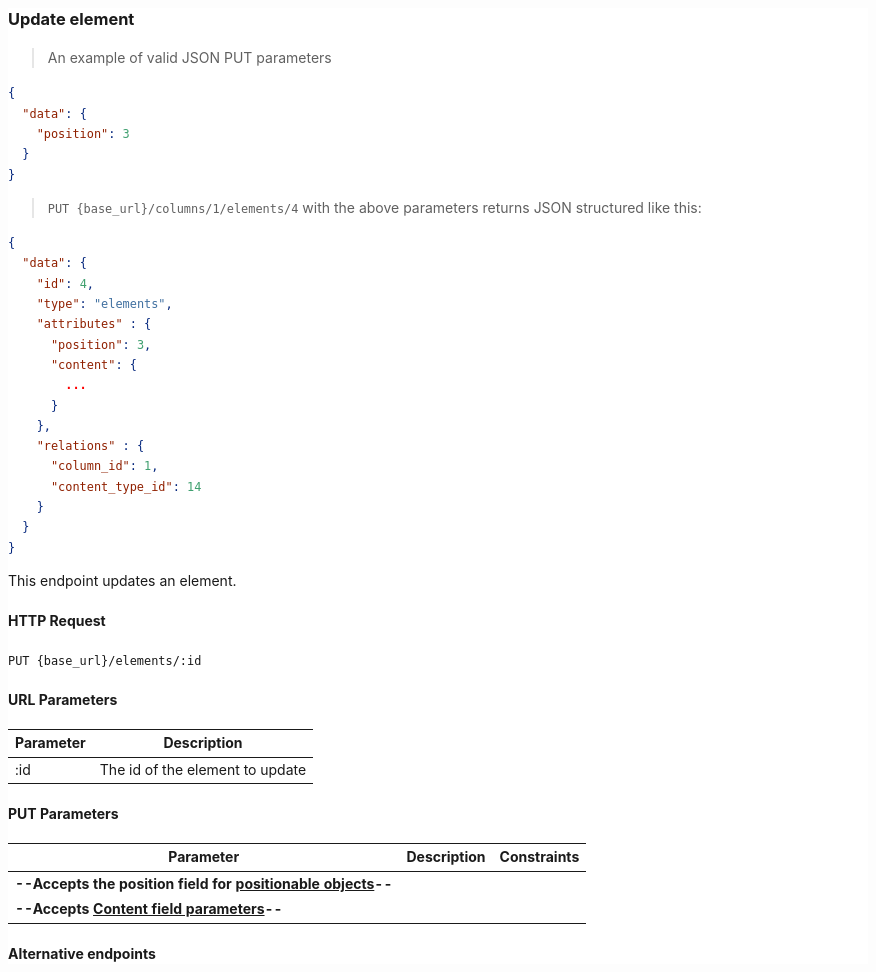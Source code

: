 ### Update element

> An example of valid JSON PUT parameters

```json
{
  "data": {    
    "position": 3
  }
}
```

> `PUT {base_url}/columns/1/elements/4` with the above parameters returns JSON structured like this:

```json
{
  "data": {
    "id": 4,
    "type": "elements",
    "attributes" : {
      "position": 3,
      "content": {
        ...
      }
    },
    "relations" : {
      "column_id": 1,
      "content_type_id": 14
    }
  }
}
```

This endpoint updates an element.

#### HTTP Request

`PUT {base_url}/elements/:id`

#### URL Parameters

Parameter | Description
--------- | -----------
:id | The id of the element to update

#### PUT Parameters

Parameter | Description | Constraints
--------- | ----------- | -----------
 | **--Accepts the position field for [positionable objects](#requests-for-positionable-objects)--** |
 | **--Accepts [Content field parameters](#requests-for-content-objects)--** |

#### Alternative endpoints

